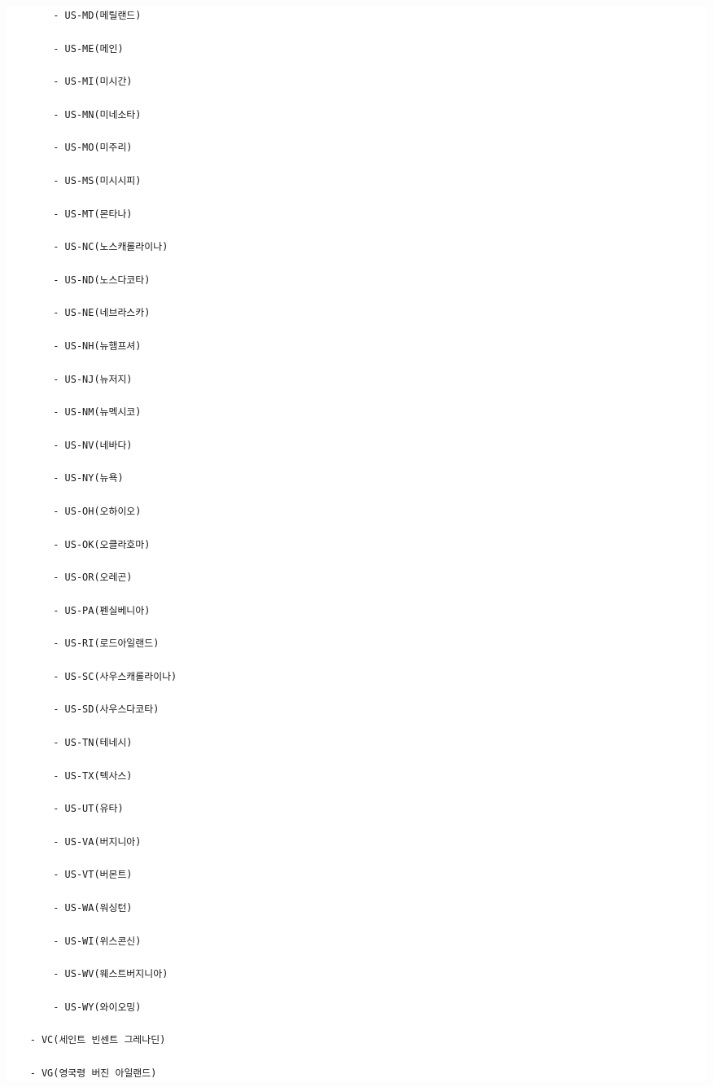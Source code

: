             - US-MD(메릴랜드)

            - US-ME(메인)

            - US-MI(미시간)

            - US-MN(미네소타)

            - US-MO(미주리)

            - US-MS(미시시피)

            - US-MT(몬타나)

            - US-NC(노스캐롤라이나)

            - US-ND(노스다코타)

            - US-NE(네브라스카)

            - US-NH(뉴햄프셔)

            - US-NJ(뉴저지)

            - US-NM(뉴멕시코)

            - US-NV(네바다)

            - US-NY(뉴욕)

            - US-OH(오하이오)

            - US-OK(오클라호마)

            - US-OR(오레곤)

            - US-PA(펜실베니아)

            - US-RI(로드아일랜드)

            - US-SC(사우스캐롤라이나)

            - US-SD(사우스다코타)

            - US-TN(테네시)

            - US-TX(텍사스)

            - US-UT(유타)

            - US-VA(버지니아)

            - US-VT(버몬트)

            - US-WA(워싱턴)

            - US-WI(위스콘신)

            - US-WV(웨스트버지니아)

            - US-WY(와이오밍)

        - VC(세인트 빈센트 그레나딘)

        - VG(영국령 버진 아일랜드)
